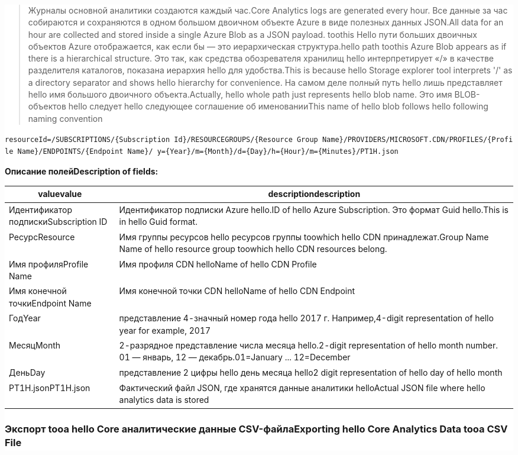 > <span data-ttu-id="ed1d9-190">Журналы основной аналитики создаются каждый час.</span><span class="sxs-lookup"><span data-stu-id="ed1d9-190">Core Analytics logs are generated every hour.</span></span> <span data-ttu-id="ed1d9-191">Все данные за час собираются и сохраняются в одном большом двоичном объекте Azure в виде полезных данных JSON.</span><span class="sxs-lookup"><span data-stu-id="ed1d9-191">All data for an hour are collected and stored inside a single Azure Blob as a JSON payload.</span></span> <span data-ttu-id="ed1d9-192">toothis Hello пути больших двоичных объектов Azure отображается, как если бы — это иерархическая структура.</span><span class="sxs-lookup"><span data-stu-id="ed1d9-192">hello path toothis Azure Blob appears as if there is a hierarchical structure.</span></span> <span data-ttu-id="ed1d9-193">Это так, как средства обозревателя хранилищ hello интерпретирует «/» в качестве разделителя каталогов, показана иерархия hello для удобства.</span><span class="sxs-lookup"><span data-stu-id="ed1d9-193">This is because hello Storage explorer tool interprets '/' as a directory separator and shows hello hierarchy for convenience.</span></span> <span data-ttu-id="ed1d9-194">На самом деле полный путь hello лишь представляет hello имя большого двоичного объекта.</span><span class="sxs-lookup"><span data-stu-id="ed1d9-194">Actually, hello whole path just represents hello blob name.</span></span> <span data-ttu-id="ed1d9-195">Это имя BLOB-объектов hello следует hello следующее соглашение об именовании</span><span class="sxs-lookup"><span data-stu-id="ed1d9-195">This name of hello blob follows hello following naming convention</span></span> 
    
    resourceId=/SUBSCRIPTIONS/{Subscription Id}/RESOURCEGROUPS/{Resource Group Name}/PROVIDERS/MICROSOFT.CDN/PROFILES/{Profile Name}/ENDPOINTS/{Endpoint Name}/ y={Year}/m={Month}/d={Day}/h={Hour}/m={Minutes}/PT1H.json

<span data-ttu-id="ed1d9-196">**Описание полей**</span><span class="sxs-lookup"><span data-stu-id="ed1d9-196">**Description of fields:**</span></span>

|<span data-ttu-id="ed1d9-197">value</span><span class="sxs-lookup"><span data-stu-id="ed1d9-197">value</span></span>|<span data-ttu-id="ed1d9-198">description</span><span class="sxs-lookup"><span data-stu-id="ed1d9-198">description</span></span>|
|-------|---------|
|<span data-ttu-id="ed1d9-199">Идентификатор подписки</span><span class="sxs-lookup"><span data-stu-id="ed1d9-199">Subscription ID</span></span>    |<span data-ttu-id="ed1d9-200">Идентификатор подписки Azure hello.</span><span class="sxs-lookup"><span data-stu-id="ed1d9-200">ID of hello Azure Subscription.</span></span> <span data-ttu-id="ed1d9-201">Это формат Guid hello.</span><span class="sxs-lookup"><span data-stu-id="ed1d9-201">This is in hello Guid format.</span></span>|
|<span data-ttu-id="ed1d9-202">Ресурс</span><span class="sxs-lookup"><span data-stu-id="ed1d9-202">Resource</span></span> |<span data-ttu-id="ed1d9-203">Имя группы ресурсов hello ресурсов группы toowhich hello CDN принадлежат.</span><span class="sxs-lookup"><span data-stu-id="ed1d9-203">Group Name   Name of hello resource group toowhich hello CDN resources belong.</span></span>|
|<span data-ttu-id="ed1d9-204">Имя профиля</span><span class="sxs-lookup"><span data-stu-id="ed1d9-204">Profile Name</span></span> |<span data-ttu-id="ed1d9-205">Имя профиля CDN hello</span><span class="sxs-lookup"><span data-stu-id="ed1d9-205">Name of hello CDN Profile</span></span>|
|<span data-ttu-id="ed1d9-206">Имя конечной точки</span><span class="sxs-lookup"><span data-stu-id="ed1d9-206">Endpoint Name</span></span> |<span data-ttu-id="ed1d9-207">Имя конечной точки CDN hello</span><span class="sxs-lookup"><span data-stu-id="ed1d9-207">Name of hello CDN Endpoint</span></span>|
|<span data-ttu-id="ed1d9-208">Год</span><span class="sxs-lookup"><span data-stu-id="ed1d9-208">Year</span></span>|  <span data-ttu-id="ed1d9-209">представление 4-значный номер года hello 2017 г. Например,</span><span class="sxs-lookup"><span data-stu-id="ed1d9-209">4-digit representation of hello year for example, 2017</span></span>|
|<span data-ttu-id="ed1d9-210">Месяц</span><span class="sxs-lookup"><span data-stu-id="ed1d9-210">Month</span></span>| <span data-ttu-id="ed1d9-211">2-разрядное представление числа месяца hello.</span><span class="sxs-lookup"><span data-stu-id="ed1d9-211">2-digit representation of hello month number.</span></span> <span data-ttu-id="ed1d9-212">01 — январь, 12 — декабрь.</span><span class="sxs-lookup"><span data-stu-id="ed1d9-212">01=January ... 12=December</span></span>|
|<span data-ttu-id="ed1d9-213">День</span><span class="sxs-lookup"><span data-stu-id="ed1d9-213">Day</span></span>|   <span data-ttu-id="ed1d9-214">представление 2 цифры hello день месяца hello</span><span class="sxs-lookup"><span data-stu-id="ed1d9-214">2 digit representation of hello day of hello month</span></span>|
|<span data-ttu-id="ed1d9-215">PT1H.json</span><span class="sxs-lookup"><span data-stu-id="ed1d9-215">PT1H.json</span></span>| <span data-ttu-id="ed1d9-216">Фактический файл JSON, где хранятся данные аналитики hello</span><span class="sxs-lookup"><span data-stu-id="ed1d9-216">Actual JSON file where hello analytics data is stored</span></span>|

### <a name="exporting-hello-core-analytics-data-tooa-csv-file"></a><span data-ttu-id="ed1d9-217">Экспорт tooa hello Core аналитические данные CSV-файла</span><span class="sxs-lookup"><span data-stu-id="ed1d9-217">Exporting hello Core Analytics Data tooa CSV File</span></span>
